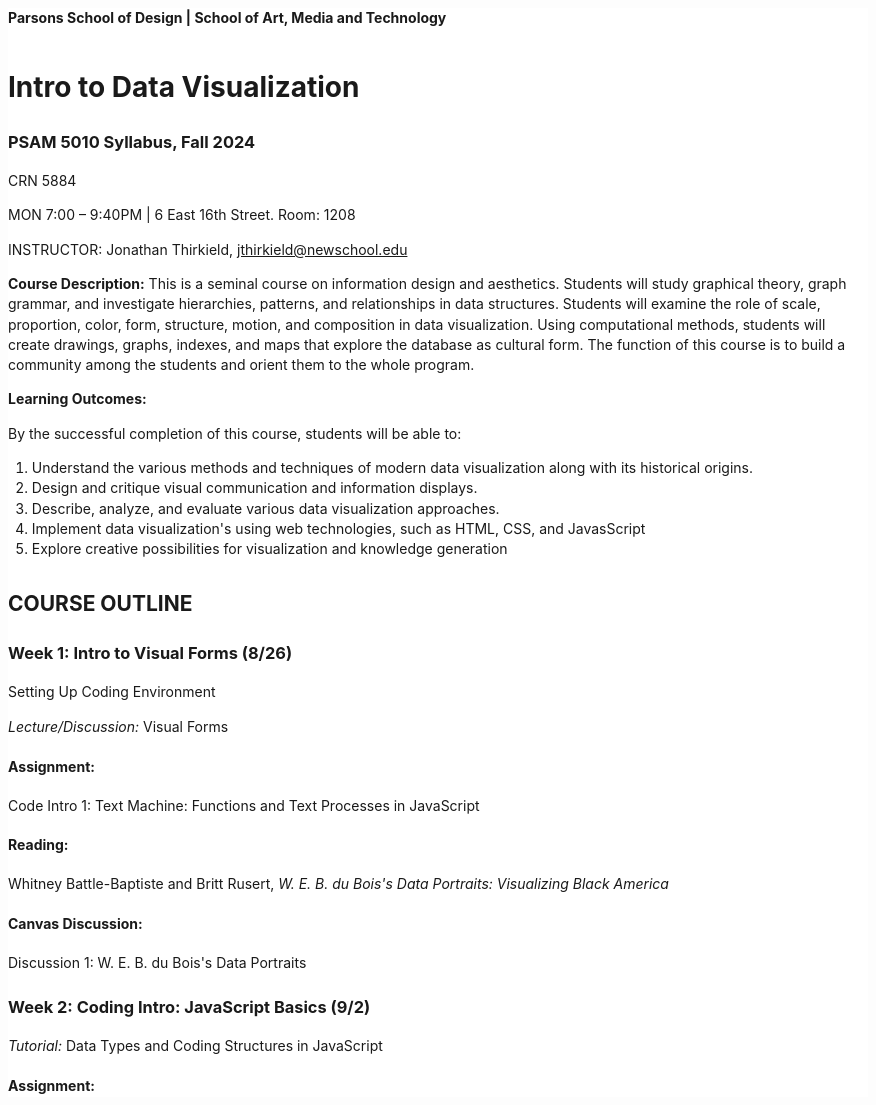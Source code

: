 **Parsons School of Design | School of Art, Media and Technology**

# Intro to Data Visualization

### PSAM 5010 Syllabus, Fall 2024
CRN 5884

MON 7:00 – 9:40PM | 6 East 16th Street. Room: 1208

INSTRUCTOR: Jonathan Thirkield, jthirkield@newschool.edu

**Course Description:** This is a seminal course on information design and aesthetics. Students will study graphical theory, graph grammar, and investigate hierarchies, patterns, and relationships in data structures. Students will examine the role of scale, proportion, color, form, structure, motion, and composition in data visualization. Using computational methods, students will create drawings, graphs, indexes, and maps that explore the database as cultural form. The function of this course is to build a community among the students and orient them to the whole program.

**Learning Outcomes:**

By the successful completion of this course, students will be able to:

1. Understand the various methods and techniques of modern data visualization along with its historical origins.
2. Design and critique visual communication and information displays.
3. Describe, analyze, and evaluate various data visualization approaches.
4. Implement data visualization's using web technologies, such as HTML, CSS, and JavasScript
5. Explore creative possibilities for visualization and knowledge generation

## COURSE OUTLINE

### Week 1: Intro to Visual Forms (8/26)

Setting Up Coding Environment

*Lecture/Discussion:* Visual Forms

#### Assignment:

Code Intro 1: Text Machine: Functions and Text Processes in JavaScript

#### Reading:

Whitney Battle-Baptiste and Britt Rusert, *W. E. B. du Bois's Data Portraits: Visualizing Black America*

#### Canvas Discussion:

Discussion 1: W. E. B. du Bois's Data Portraits

### Week 2: Coding Intro: JavaScript Basics (9/2)

*Tutorial:* Data Types and Coding Structures in JavaScript

#### Assignment:
